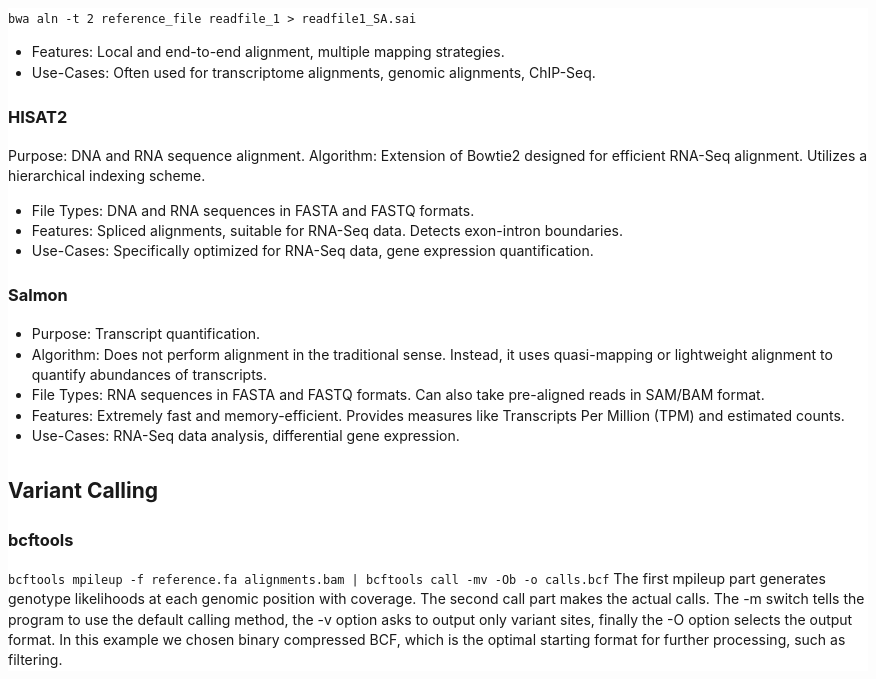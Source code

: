 ```bwa aln -t 2 reference_file readfile_1 > readfile1_SA.sai```
- Features: Local and end-to-end alignment, multiple mapping strategies.
- Use-Cases: Often used for transcriptome alignments, genomic alignments, ChIP-Seq.

### HISAT2
Purpose: DNA and RNA sequence alignment.
Algorithm: Extension of Bowtie2 designed for efficient RNA-Seq alignment. Utilizes a hierarchical indexing scheme.
- File Types: DNA and RNA sequences in FASTA and FASTQ formats.
- Features: Spliced alignments, suitable for RNA-Seq data. Detects exon-intron boundaries.
- Use-Cases: Specifically optimized for RNA-Seq data, gene expression quantification.

### Salmon
- Purpose: Transcript quantification.
- Algorithm: Does not perform alignment in the traditional sense. Instead, it uses quasi-mapping or lightweight alignment to quantify abundances of transcripts.
- File Types: RNA sequences in FASTA and FASTQ formats. Can also take pre-aligned reads in SAM/BAM format.
- Features: Extremely fast and memory-efficient. Provides measures like Transcripts Per Million (TPM) and estimated counts.
- Use-Cases: RNA-Seq data analysis, differential gene expression.

## Variant Calling 
### bcftools 
```bcftools mpileup -f reference.fa alignments.bam | bcftools call -mv -Ob -o calls.bcf```
The first mpileup part generates genotype likelihoods at each genomic position with coverage. The second call part makes the actual calls. The -m switch tells the program to use the default calling method, the -v option asks to output only variant sites, finally the -O option selects the output format. In this example we chosen binary compressed BCF, which is the optimal starting format for further processing, such as filtering.
